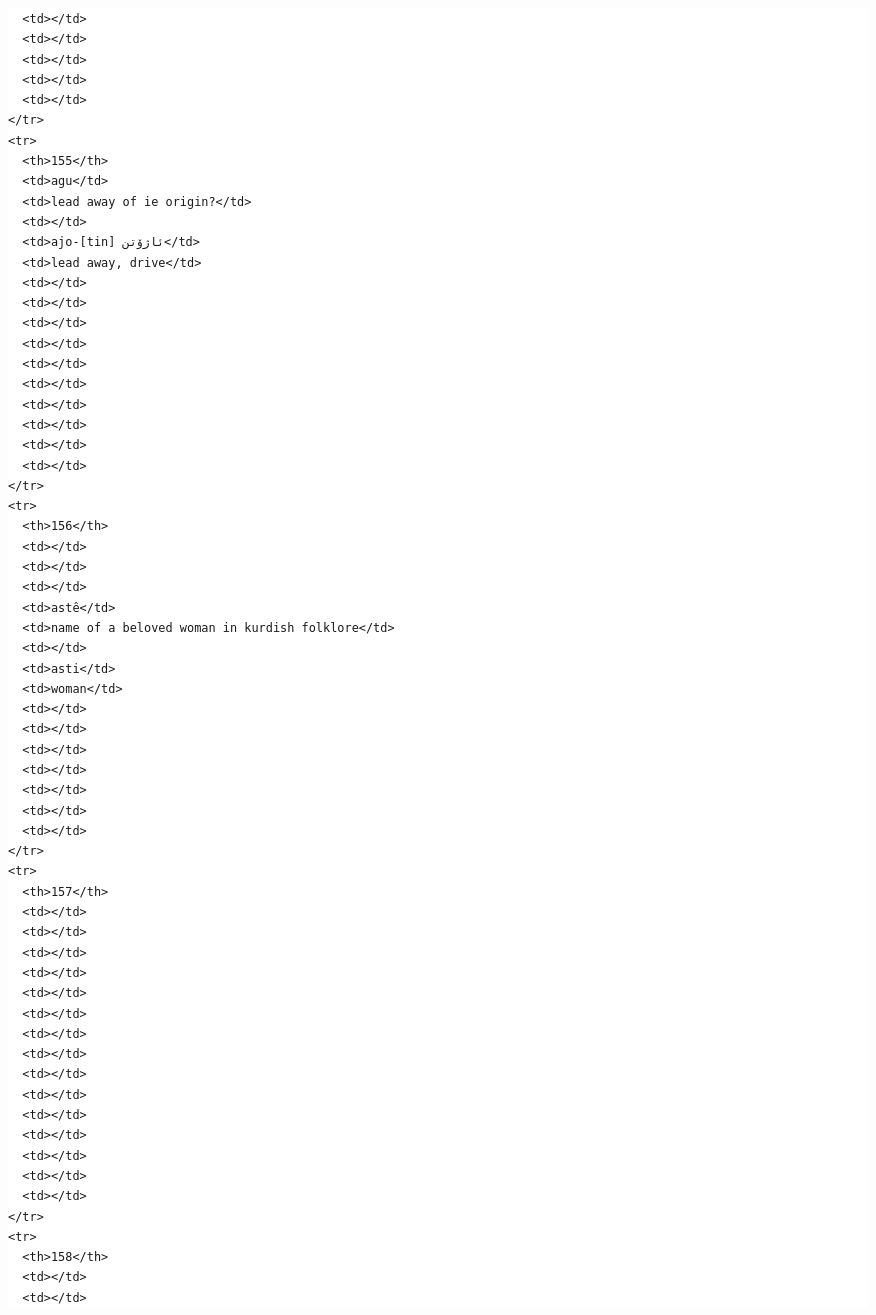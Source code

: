       <td></td>
      <td></td>
      <td></td>
      <td></td>
      <td></td>
    </tr>
    <tr>
      <th>155</th>
      <td>agu</td>
      <td>lead away of ie origin?</td>
      <td></td>
      <td>ajo-[tin] ئاژۆتن</td>
      <td>lead away, drive</td>
      <td></td>
      <td></td>
      <td></td>
      <td></td>
      <td></td>
      <td></td>
      <td></td>
      <td></td>
      <td></td>
      <td></td>
    </tr>
    <tr>
      <th>156</th>
      <td></td>
      <td></td>
      <td></td>
      <td>astê</td>
      <td>name of a beloved woman in kurdish folklore</td>
      <td></td>
      <td>asti</td>
      <td>woman</td>
      <td></td>
      <td></td>
      <td></td>
      <td></td>
      <td></td>
      <td></td>
      <td></td>
    </tr>
    <tr>
      <th>157</th>
      <td></td>
      <td></td>
      <td></td>
      <td></td>
      <td></td>
      <td></td>
      <td></td>
      <td></td>
      <td></td>
      <td></td>
      <td></td>
      <td></td>
      <td></td>
      <td></td>
      <td></td>
    </tr>
    <tr>
      <th>158</th>
      <td></td>
      <td></td>

[//]: # (<img src="https://img.shields.io/github/license/soran-ghaderi/urartian_kurdish.svg">)